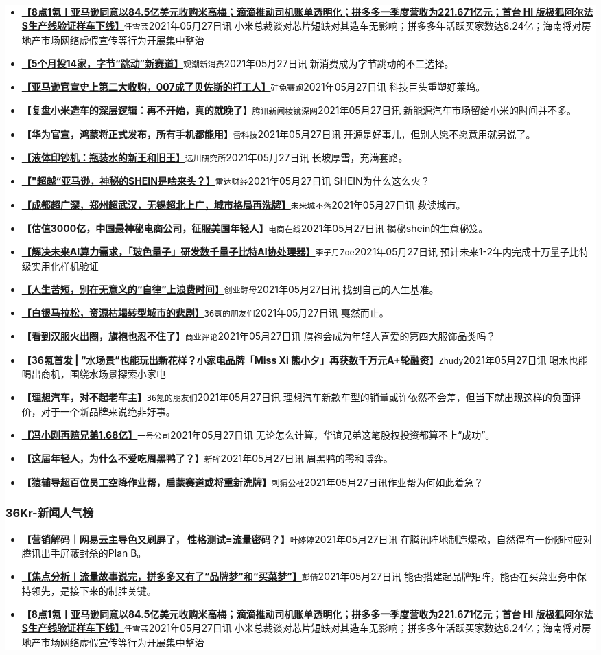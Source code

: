 - [**【8点1氪丨亚马逊同意以84.5亿美元收购米高梅；滴滴推动司机账单透明化；拼多多一季度营收为221.671亿元；首台 HI 版极狐阿尔法S生产线验证样车下线】**](https://36kr.com/p/1241337395251969)`任雪芸`2021年05月27日讯 小米总裁谈对芯片短缺对其造车无影响；拼多多年活跃买家数达8.24亿；海南将对房地产市场网络虚假宣传等行为开展集中整治

- [**【5个月投14家，字节“跳动”新赛道】**](https://36kr.com/p/1241969529767943)`观潮新消费`2021年05月27日讯 新消费成为字节跳动的不二选择。

- [**【亚马逊官宣史上第二大收购，007成了贝佐斯的打工人】**](https://36kr.com/p/1242140236744707)`硅兔赛跑`2021年05月27日讯 科技巨头重塑好莱坞。

- [**【复盘小米造车的深层逻辑：再不开始，真的就晚了】**](https://36kr.com/p/1242015708236551)`腾讯新闻棱镜深网`2021年05月27日讯 新能源汽车市场留给小米的时间并不多。

- [**【华为官宣，鸿蒙将正式发布，所有手机都能用】**](https://36kr.com/p/1241886145465089)`雷科技`2021年05月27日讯 开源是好事儿，但别人愿不愿意用就另说了。

- [**【液体印钞机：瓶装水的新王和旧王】**](https://36kr.com/p/1241904278407945)`远川研究所`2021年05月27日讯 长坡厚雪，充满套路。

- [**【"超越“亚马逊，神秘的SHEIN是啥来头？】**](https://36kr.com/p/1241996337892099)`雷达财经`2021年05月27日讯 SHEIN为什么这么火？

- [**【成都超广深，郑州超武汉，无锡超北上广，城市格局再洗牌】**](https://36kr.com/p/1242118555634436)`未来城不落`2021年05月27日讯 数读城市。

- [**【估值3000亿，中国最神秘电商公司，征服美国年轻人】**](https://36kr.com/p/1242102421243908)`电商在线`2021年05月27日讯 揭秘shein的生意秘笈。

- [**【解决未来AI算力需求，「玻色量子」研发数千量子比特AI协处理器】**](https://36kr.com/p/1239917465364098)`李子月Zoe`2021年05月27日讯 预计未来1-2年内完成十万量子比特级实用化样机验证

- [**【人生苦短，别在无意义的“自律”上浪费时间】**](https://36kr.com/p/1242059988585222)`创业酵母`2021年05月27日讯 找到自己的人生基准。

- [**【白银马拉松，资源枯竭转型城市的悲剧】**](https://36kr.com/p/1241935893825545)`36氪的朋友们`2021年05月27日讯 戛然而止。

- [**【看到汉服火出圈，旗袍也忍不住了】**](https://36kr.com/p/1242117236787977)`商业评论`2021年05月27日讯 旗袍会成为年轻人喜爱的第四大服饰品类吗？

- [**【36氪首发 | “水场景”也能玩出新花样？小家电品牌「Miss Xi 熊小夕」再获数千万元A+轮融资】**](https://36kr.com/p/1239616319776393)`Zhudy`2021年05月27日讯 喝水也能喝出商机，围绕水场景探索小家电

- [**【理想汽车，对不起老车主】**](https://36kr.com/p/1242024070875140)`36氪的朋友们`2021年05月27日讯 理想汽车新款车型的销量或许依然不会差，但当下就出现这样的负面评价，对于一个新品牌来说绝非好事。

- [**【冯小刚再赔兄弟1.68亿】**](https://36kr.com/p/1241463475652868)`一号公司`2021年05月27日讯 无论怎么计算，华谊兄弟这笔股权投资都算不上“成功”。

- [**【这届年轻人，为什么不爱吃周黑鸭了？】**](https://36kr.com/p/1241986574158086)`新眸`2021年05月27日讯 周黑鸭的零和博弈。

- [**【猿辅导超百位员工空降作业帮，启蒙赛道或将重新洗牌】**](https://36kr.com/p/1242018331560709)`刺猬公社`2021年05月27日讯 ​作业帮为何如此着急？

### 36Kr-新闻人气榜

- [**【营销解码｜网易云主导色又刷屏了， 性格测试=流量密码？】**](https://36kr.com/p/1241472967723013)`叶婷婷`2021年05月27日讯 在腾讯阵地制造爆款，自然得有一份随时应对腾讯出手屏蔽封杀的Plan B。

- [**【焦点分析丨流量故事说完，拼多多又有了“品牌梦”和“买菜梦”】**](https://36kr.com/p/1241305487641353)`彭倩`2021年05月27日讯 能否搭建起品牌矩阵，能否在买菜业务中保持领先，是接下来的制胜关键。

- [**【8点1氪丨亚马逊同意以84.5亿美元收购米高梅；滴滴推动司机账单透明化；拼多多一季度营收为221.671亿元；首台 HI 版极狐阿尔法S生产线验证样车下线】**](https://36kr.com/p/1241337395251969)`任雪芸`2021年05月27日讯 小米总裁谈对芯片短缺对其造车无影响；拼多多年活跃买家数达8.24亿；海南将对房地产市场网络虚假宣传等行为开展集中整治
